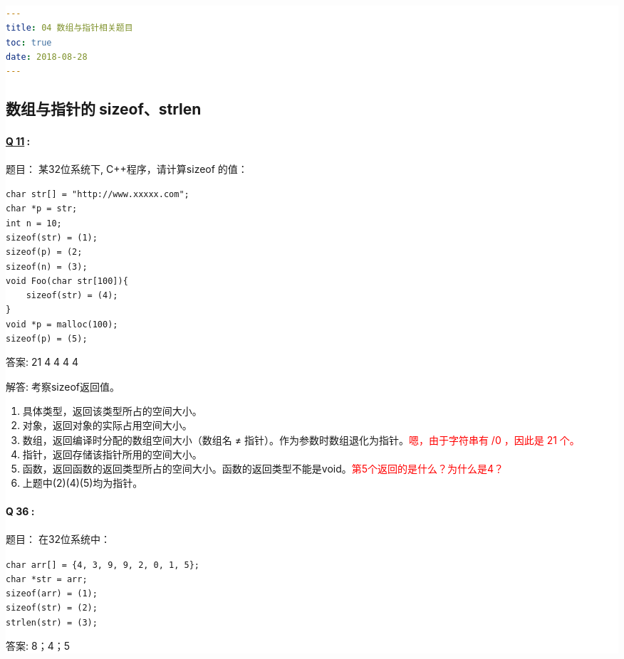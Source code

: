 ```yaml
---
title: 04 数组与指针相关题目
toc: true
date: 2018-08-28
---
```



## 数组与指针的 sizeof、strlen


#### [Q 11](http://blog.csdn.net/candyliuxj/article/details/6307814) :

题目：
某32位系统下, C++程序，请计算sizeof 的值：
```
char str[] = "http://www.xxxxx.com";
char *p = str;
int n = 10;
sizeof(str) = (1);
sizeof(p) = (2;
sizeof(n) = (3);
void Foo(char str[100]){
    sizeof(str) = (4);
}
void *p = malloc(100);
sizeof(p) = (5);
```

答案:
21
4
4
4
4

解答:
考察sizeof返回值。
1. 具体类型，返回该类型所占的空间大小。
2. 对象，返回对象的实际占用空间大小。
3. 数组，返回编译时分配的数组空间大小（数组名 ≠ 指针）。作为参数时数组退化为指针。<span style="color:red;">嗯，由于字符串有 /0 ，因此是 21 个。</span>
4. 指针，返回存储该指针所用的空间大小。
5. 函数，返回函数的返回类型所占的空间大小。函数的返回类型不能是void。<span style="color:red;">第5个返回的是什么？为什么是4？</span>
6. 上题中(2)(4)(5)均为指针。



#### Q 36 :

题目：
在32位系统中：
```
char arr[] = {4, 3, 9, 9, 2, 0, 1, 5};
char *str = arr;
sizeof(arr) = (1);
sizeof(str) = (2);
strlen(str) = (3);
```
答案:
8；4；5
